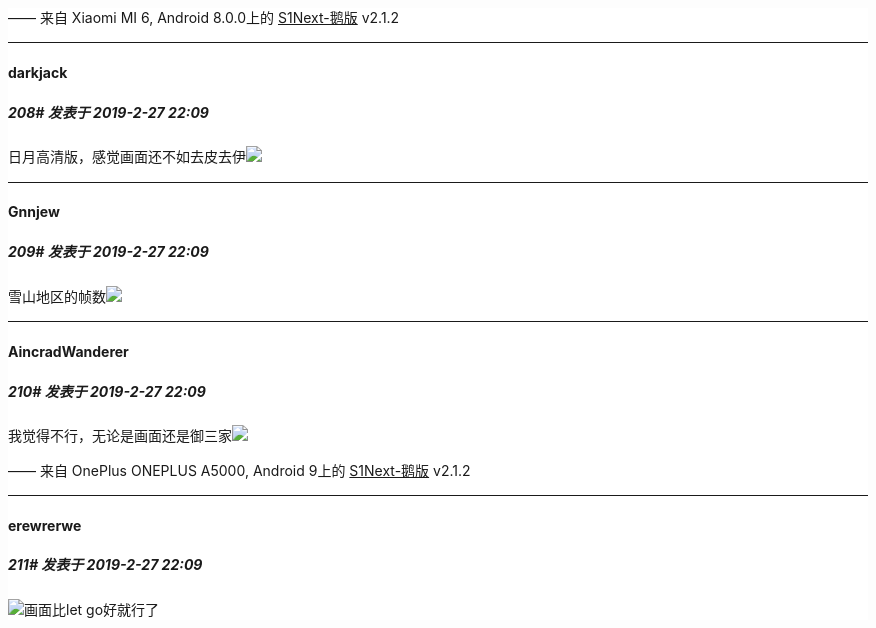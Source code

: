 —— 来自 Xiaomi MI 6, Android 8.0.0上的 [S1Next-鹅版](https://github.com/ykrank/S1-Next/releases) v2.1.2







-----

####  darkjack  
##### 208#       发表于 2019-2-27 22:09




日月高清版，感觉画面还不如去皮去伊<img src="https://static.saraba1st.com/image/smiley/face2017/018.png" referrerpolicy="no-referrer">







-----

####  Gnnjew  
##### 209#       发表于 2019-2-27 22:09




雪山地区的帧数<img src="https://static.saraba1st.com/image/smiley/face2017/049.png" referrerpolicy="no-referrer">







-----

####  AincradWanderer  
##### 210#       发表于 2019-2-27 22:09




我觉得不行，无论是画面还是御三家<img src="https://static.saraba1st.com/image/smiley/face2017/048.png" referrerpolicy="no-referrer">

—— 来自 OnePlus ONEPLUS A5000, Android 9上的 [S1Next-鹅版](https://github.com/ykrank/S1-Next/releases) v2.1.2







-----

####  erewrerwe  
##### 211#       发表于 2019-2-27 22:09



<img src="https://static.saraba1st.com/image/smiley/face2017/067.png" referrerpolicy="no-referrer">画面比let go好就行了
